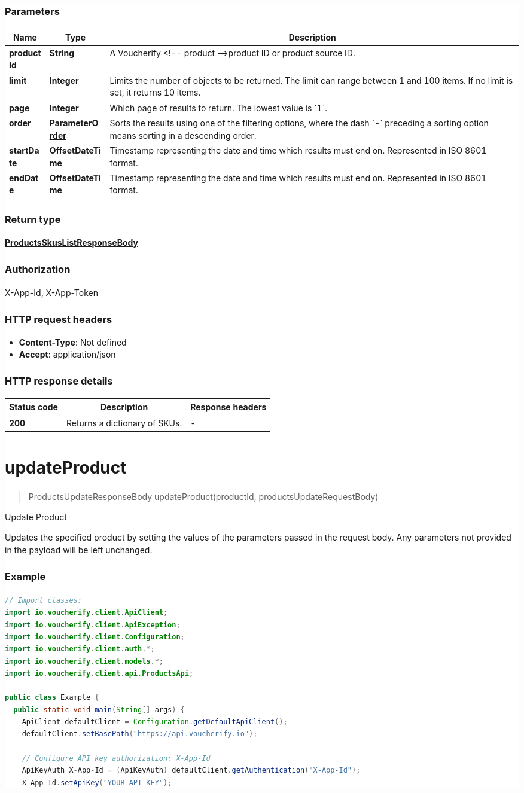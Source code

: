 ```java
```

### Parameters

| Name | Type | Description  |
|------------- | ------------- | ------------- |
| **productId** | **String**| A Voucherify &lt;!-- [product](OpenAPI.json/components/schemas/Product) --&gt;[product](ref:get-product) ID or product source ID. |
| **limit** | **Integer**| Limits the number of objects to be returned. The limit can range between 1 and 100 items. If no limit is set, it returns 10 items. |
| **page** | **Integer**| Which page of results to return. The lowest value is &#x60;1&#x60;. |
| **order** | [**ParameterOrder**](.md)| Sorts the results using one of the filtering options, where the dash &#x60;-&#x60; preceding a sorting option means sorting in a descending order. |
| **startDate** | **OffsetDateTime**| Timestamp representing the date and time which results must end on. Represented in ISO 8601 format. |
| **endDate** | **OffsetDateTime**| Timestamp representing the date and time which results must end on. Represented in ISO 8601 format. |

### Return type

[**ProductsSkusListResponseBody**](ProductsSkusListResponseBody.md)

### Authorization

[X-App-Id](../README.md#X-App-Id), [X-App-Token](../README.md#X-App-Token)

### HTTP request headers

 - **Content-Type**: Not defined
 - **Accept**: application/json

### HTTP response details
| Status code | Description | Response headers |
|-------------|-------------|------------------|
| **200** | Returns a dictionary of SKUs. |  -  |

<a id="updateProduct"></a>
# **updateProduct**
> ProductsUpdateResponseBody updateProduct(productId, productsUpdateRequestBody)

Update Product

Updates the specified product by setting the values of the parameters passed in the request body. Any parameters not provided in the payload will be left unchanged.

### Example
```java
// Import classes:
import io.voucherify.client.ApiClient;
import io.voucherify.client.ApiException;
import io.voucherify.client.Configuration;
import io.voucherify.client.auth.*;
import io.voucherify.client.models.*;
import io.voucherify.client.api.ProductsApi;

public class Example {
  public static void main(String[] args) {
    ApiClient defaultClient = Configuration.getDefaultApiClient();
    defaultClient.setBasePath("https://api.voucherify.io");
    
    // Configure API key authorization: X-App-Id
    ApiKeyAuth X-App-Id = (ApiKeyAuth) defaultClient.getAuthentication("X-App-Id");
    X-App-Id.setApiKey("YOUR API KEY");
```